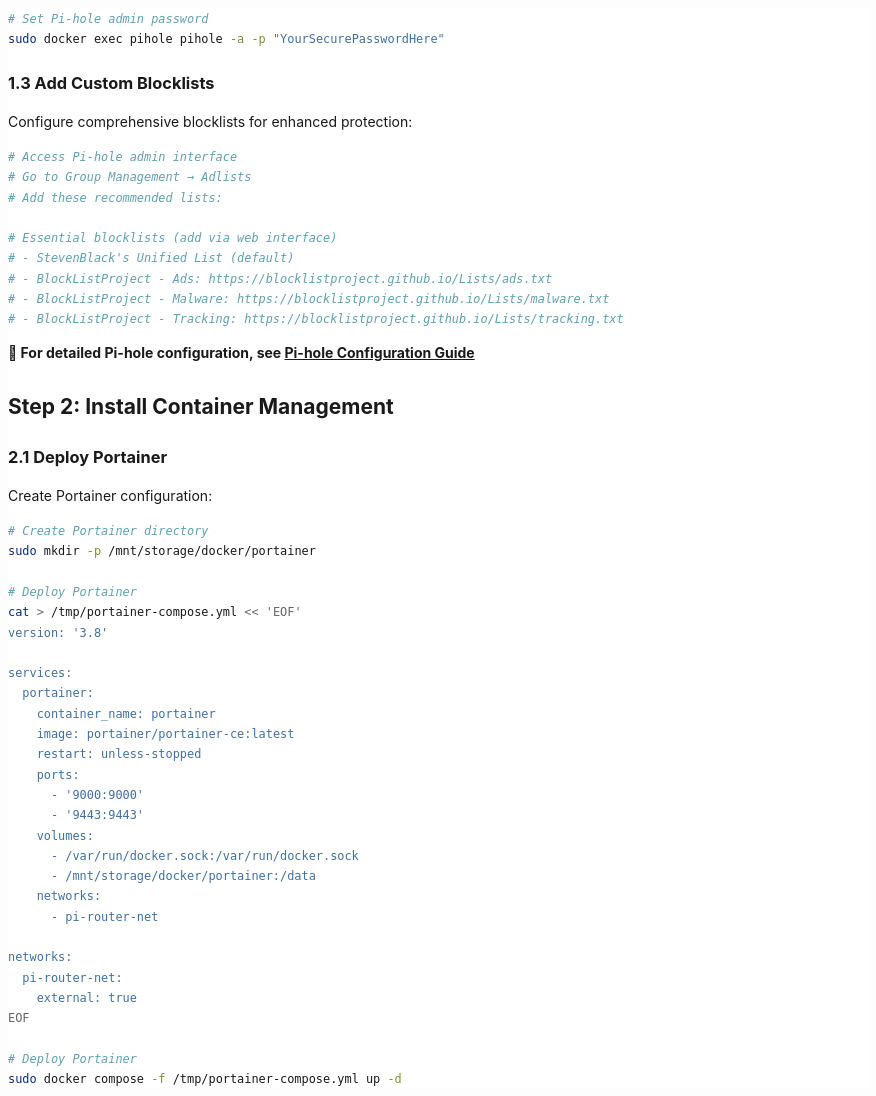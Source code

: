 ```bash
# Set Pi-hole admin password
sudo docker exec pihole pihole -a -p "YourSecurePasswordHere"
```

### 1.3 Add Custom Blocklists

Configure comprehensive blocklists for enhanced protection:

```bash
# Access Pi-hole admin interface
# Go to Group Management → Adlists
# Add these recommended lists:

# Essential blocklists (add via web interface)
# - StevenBlack's Unified List (default)
# - BlockListProject - Ads: https://blocklistproject.github.io/Lists/ads.txt
# - BlockListProject - Malware: https://blocklistproject.github.io/Lists/malware.txt
# - BlockListProject - Tracking: https://blocklistproject.github.io/Lists/tracking.txt
```

**🔗 For detailed Pi-hole configuration, see [Pi-hole Configuration Guide](../configuration/pihole.md)**

## Step 2: Install Container Management

### 2.1 Deploy Portainer

Create Portainer configuration:

```bash
# Create Portainer directory
sudo mkdir -p /mnt/storage/docker/portainer

# Deploy Portainer
cat > /tmp/portainer-compose.yml << 'EOF'
version: '3.8'

services:
  portainer:
    container_name: portainer
    image: portainer/portainer-ce:latest
    restart: unless-stopped
    ports:
      - '9000:9000'
      - '9443:9443'
    volumes:
      - /var/run/docker.sock:/var/run/docker.sock
      - /mnt/storage/docker/portainer:/data
    networks:
      - pi-router-net

networks:
  pi-router-net:
    external: true
EOF

# Deploy Portainer
sudo docker compose -f /tmp/portainer-compose.yml up -d
```

